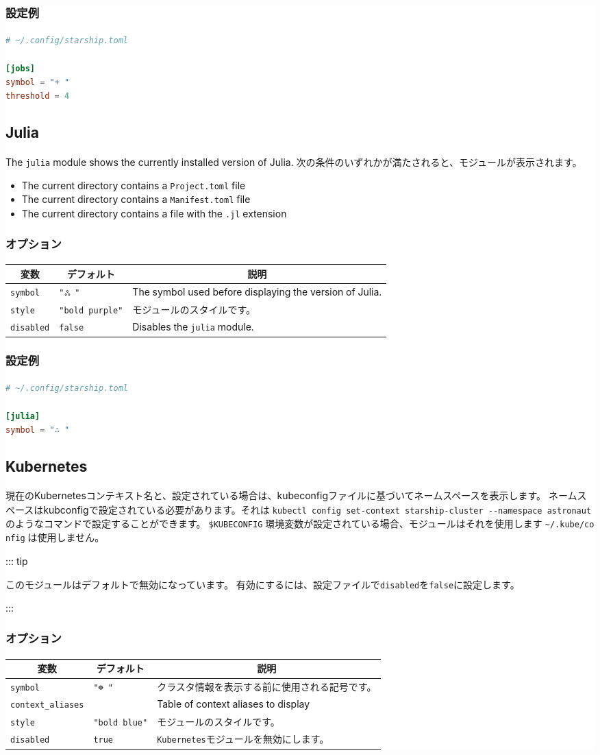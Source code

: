 ### 設定例

```toml
# ~/.config/starship.toml

[jobs]
symbol = "+ "
threshold = 4
```

## Julia

The `julia` module shows the currently installed version of Julia. 次の条件のいずれかが満たされると、モジュールが表示されます。

- The current directory contains a `Project.toml` file
- The current directory contains a `Manifest.toml` file
- The current directory contains a file with the `.jl` extension

### オプション

| 変数         | デフォルト           | 説明                                                      |
| ---------- | --------------- | ------------------------------------------------------- |
| `symbol`   | `"ஃ "`          | The symbol used before displaying the version of Julia. |
| `style`    | `"bold purple"` | モジュールのスタイルです。                                           |
| `disabled` | `false`         | Disables the `julia` module.                            |

### 設定例

```toml
# ~/.config/starship.toml

[julia]
symbol = "∴ "
```
## Kubernetes

現在のKubernetesコンテキスト名と、設定されている場合は、kubeconfigファイルに基づいてネームスペースを表示します。 ネームスペースはkubconfigで設定されている必要があります。それは `kubectl config set-context starship-cluster --namespace astronaut` のようなコマンドで設定することができます。 `$KUBECONFIG` 環境変数が設定されている場合、モジュールはそれを使用します `~/.kube/config` は使用しません。

::: tip

このモジュールはデフォルトで無効になっています。 有効にするには、設定ファイルで`disabled`を`false`に設定します。

:::

### オプション

| 変数                | デフォルト         | 説明                                  |
| ----------------- | ------------- | ----------------------------------- |
| `symbol`          | `"☸ "`        | クラスタ情報を表示する前に使用される記号です。             |
| `context_aliases` |               | Table of context aliases to display |
| `style`           | `"bold blue"` | モジュールのスタイルです。                       |
| `disabled`        | `true`        | `Kubernetes`モジュールを無効にします。           |
